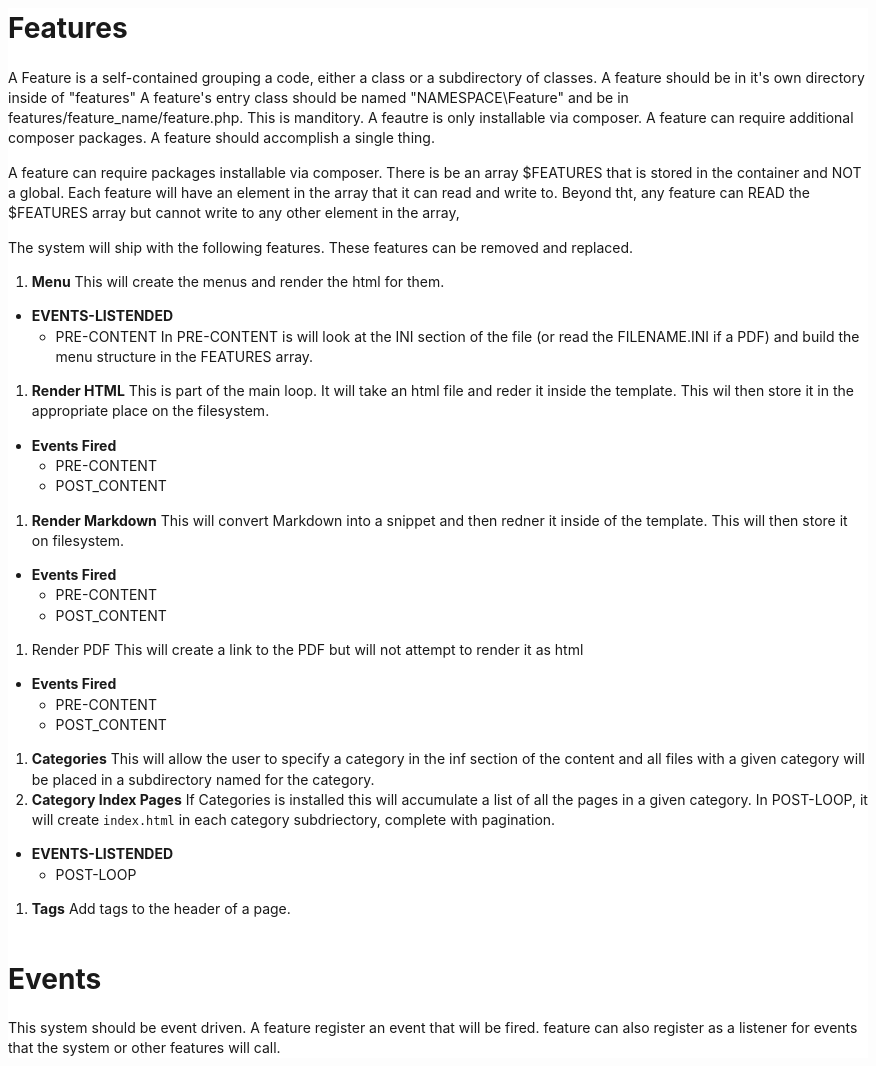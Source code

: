 # Features
A Feature is a self-contained grouping a code, either a class or a subdirectory of classes.
A feature should be in it's own directory inside of "features"
A feature's entry class should be named "NAMESPACE\Feature" and be in features/feature_name/feature.php. This is manditory.
A feautre is only installable via composer.
A feature can require additional composer packages.
A feature should accomplish a single thing.

A feature can require packages installable via composer.
There is be an array $FEATURES that is stored in the container and NOT a global. Each feature will have an element in the array that it can read and write to. Beyond tht, any feature can READ the $FEATURES array but cannot write to any other element in the array,

The system will ship with the following features. These features can be removed and replaced.

1. **Menu**
This will create the menus and render the html for them.
  - **EVENTS-LISTENDED**
    - PRE-CONTENT
      In PRE-CONTENT is will look at the INI section of the file (or read the FILENAME.INI if a PDF) and build the menu structure in the FEATURES array.
1. **Render HTML**
This is part of the main loop. It will take an html file and reder it inside the template. This wil then store it in the appropriate place on the filesystem.
  - **Events Fired**
    - PRE-CONTENT
    - POST_CONTENT
1. **Render Markdown**
This will convert Markdown into a snippet and then redner it inside of the template. This will then store it on filesystem.
  - **Events Fired**
    - PRE-CONTENT
    - POST_CONTENT
1. Render PDF This will create a link to the PDF but will not attempt to render it as html
  - **Events Fired**
    - PRE-CONTENT
    - POST_CONTENT
1. **Categories**
This will allow the user to specify a category in the inf section of the content and all files with a given category will be placed in a subdirectory named for the category.
1. **Category Index Pages**
If Categories is installed this will accumulate a list of all the pages in a given category. In POST-LOOP, it will create `index.html` in each category subdriectory, complete with pagination.
  - **EVENTS-LISTENDED**
    - POST-LOOP
1. **Tags**
  Add tags to the header of a page.

# Events
This system should be event driven. A feature register an event that will be fired. feature can also register as a listener for events that the system or other features will call.
